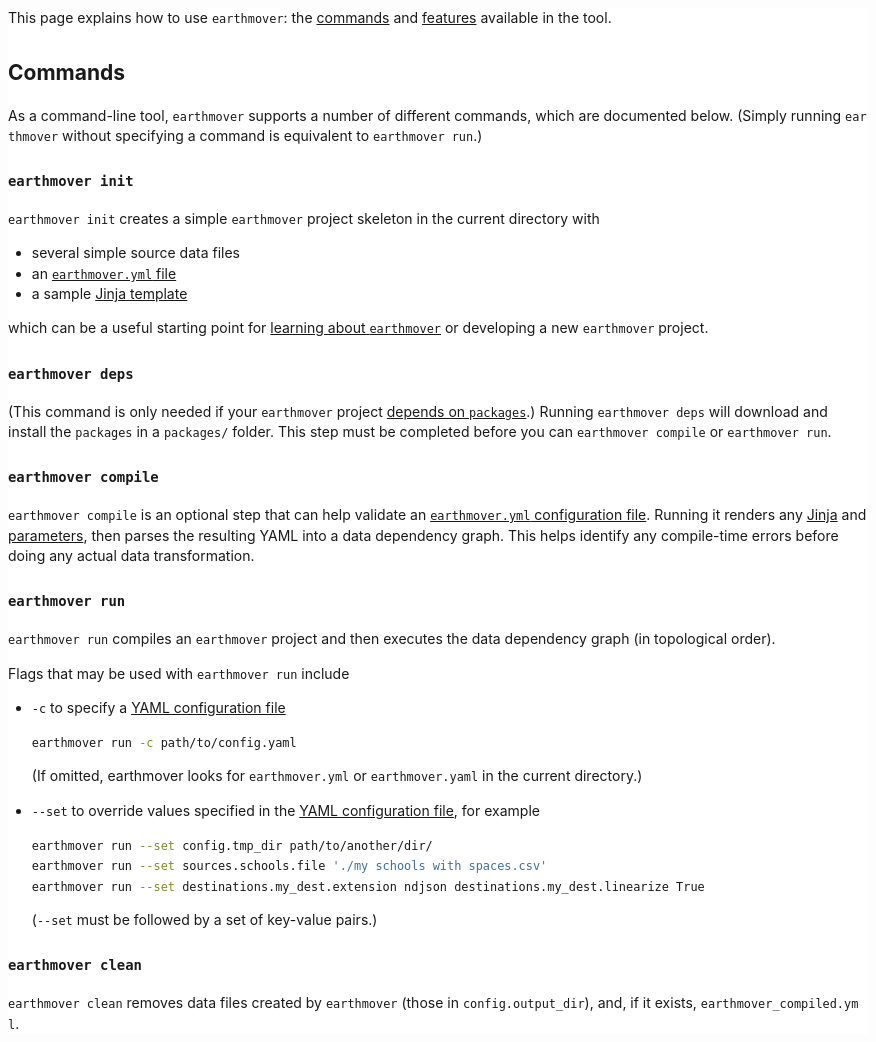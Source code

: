This page explains how to use `earthmover`: the [commands](#commands) and [features](#features) available in the tool.

## Commands

As a command-line tool, `earthmover` supports a number of different commands, which are documented below. (Simply running `earthmover` without specifying a command is equivalent to `earthmover run`.)

### `earthmover init`
`earthmover init` creates a simple `earthmover` project skeleton in the current directory with

* several simple source data files
* an [`earthmover.yml` file](configuration.md#yaml-configuration)
* a sample [Jinja template](configuration.md#jinja-templates)

which can be a useful starting point for [learning about `earthmover`](learn.md) or developing a new `earthmover` project.

### `earthmover deps`
(This command is only needed if your `earthmover` project [depends on `packages`](configuration.md#packages).) Running `earthmover deps` will download and install the `packages` in a `packages/` folder. This step must be completed before you can `earthmover compile` or `earthmover run`.

### `earthmover compile`
`earthmover compile` is an optional step that can help validate an [`earthmover.yml` configuration file](configuration.md#yaml-configuration). Running it renders any [Jinja](#jinja-in-yaml-configuration) and [parameters](#parameters), then parses the resulting YAML into a data dependency graph. This helps identify any compile-time errors before doing any actual data transformation.

### `earthmover run`
`earthmover run` compiles an `earthmover` project and then executes the data dependency graph (in topological order).

Flags that may be used with `earthmover run` include

* `-c` to specify a [YAML configuration file](configuration.md#yaml-configuration)
    ```bash
    earthmover run -c path/to/config.yaml
    ```
    (If omitted, earthmover looks for `earthmover.yml` or `earthmover.yaml` in the current directory.)

* `--set` to override values specified in the [YAML configuration file](configuration.md#yaml-configuration), for example
    ```bash
    earthmover run --set config.tmp_dir path/to/another/dir/
    earthmover run --set sources.schools.file './my schools with spaces.csv'
    earthmover run --set destinations.my_dest.extension ndjson destinations.my_dest.linearize True
    ```
    (`--set` must be followed by a set of key-value pairs.)

### `earthmover clean`
`earthmover clean` removes data files created by `earthmover` (those in `config.output_dir`), and, if it exists, `earthmover_compiled.yml`.
